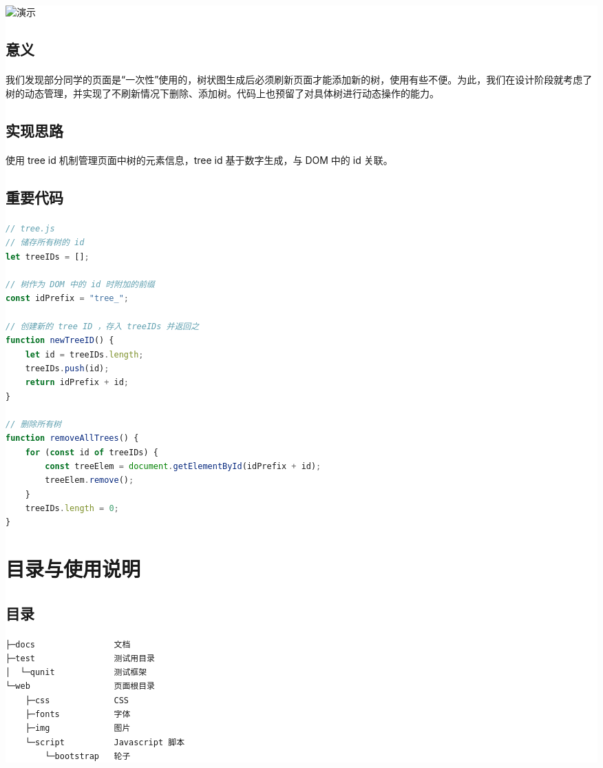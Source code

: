 ![演示](https://img2020.cnblogs.com/blog/2146427/202010/2146427-20201012000256778-120337732.gif)

## 意义

我们发现部分同学的页面是“一次性”使用的，树状图生成后必须刷新页面才能添加新的树，使用有些不便。为此，我们在设计阶段就考虑了树的动态管理，并实现了不刷新情况下删除、添加树。代码上也预留了对具体树进行动态操作的能力。

## 实现思路

使用 tree id 机制管理页面中树的元素信息，tree id 基于数字生成，与 DOM 中的 id 关联。

## 重要代码

```javascript
// tree.js
// 储存所有树的 id
let treeIDs = [];

// 树作为 DOM 中的 id 时附加的前缀
const idPrefix = "tree_";

// 创建新的 tree ID ，存入 treeIDs 并返回之
function newTreeID() {
    let id = treeIDs.length;
    treeIDs.push(id);
    return idPrefix + id;
}

// 删除所有树
function removeAllTrees() {
    for (const id of treeIDs) {
        const treeElem = document.getElementById(idPrefix + id);
        treeElem.remove();
    }
    treeIDs.length = 0;
}
```

# 目录与使用说明

## 目录

```
├─docs                文档
├─test                测试用目录
│  └─qunit            测试框架
└─web                 页面根目录
    ├─css             CSS
    ├─fonts           字体
    ├─img             图片
    └─script          Javascript 脚本
        └─bootstrap   轮子
```

